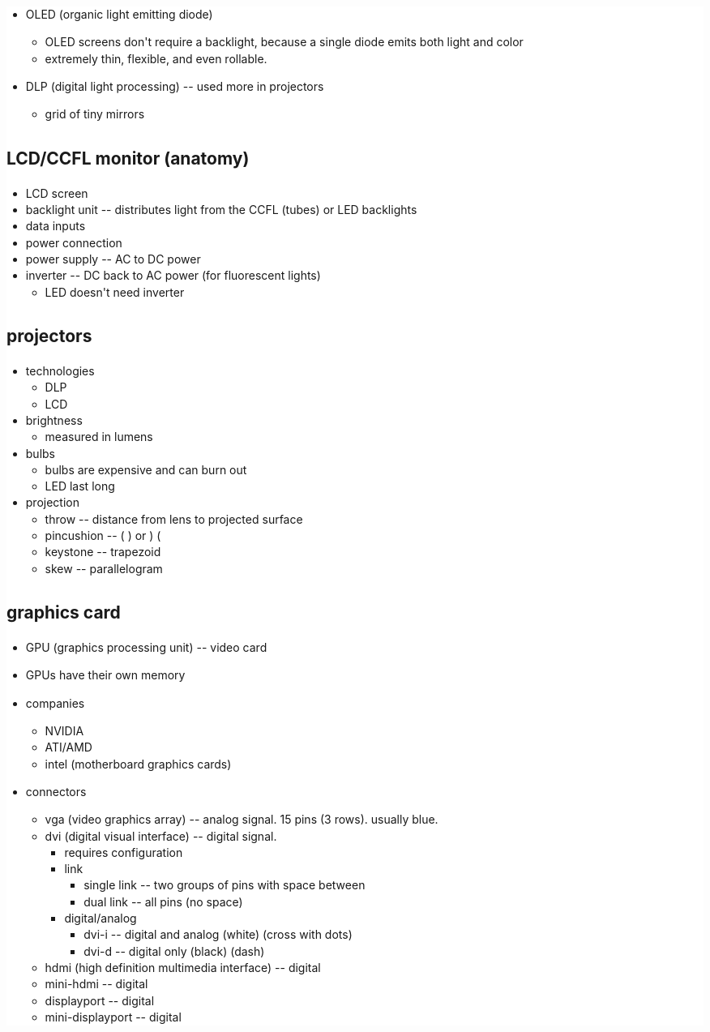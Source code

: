 - OLED (organic light emitting diode)
  - OLED screens don't require a backlight, because a single diode emits both
    light and color
  - extremely thin, flexible, and even rollable.

- DLP (digital light processing) -- used more in projectors
  - grid of tiny mirrors

## LCD/CCFL monitor (anatomy)

- LCD screen
- backlight unit -- distributes light from the CCFL (tubes) or LED backlights
- data inputs
- power connection
- power supply -- AC to DC power
- inverter -- DC back to AC power (for fluorescent lights)
  - LED doesn't need inverter

## projectors

- technologies
  - DLP
  - LCD
- brightness
  - measured in lumens
- bulbs
  - bulbs are expensive and can burn out
  - LED last long
- projection
  - throw -- distance from lens to projected surface
  - pincushion -- ( ) or ) (
  - keystone -- trapezoid
  - skew -- parallelogram

## graphics card

- GPU (graphics processing unit) -- video card
- GPUs have their own memory

- companies
  - NVIDIA
  - ATI/AMD
  - intel (motherboard graphics cards)

- connectors
  - vga (video graphics array) -- analog signal. 15 pins (3 rows). usually blue.
  - dvi (digital visual interface) -- digital signal.
    - requires configuration
    - link
      - single link -- two groups of pins with space between
      - dual link -- all pins (no space)
    - digital/analog
      - dvi-i -- digital and analog (white) (cross with dots)
      - dvi-d -- digital only (black) (dash)
  - hdmi (high definition multimedia interface) -- digital
  - mini-hdmi -- digital
  - displayport -- digital
  - mini-displayport -- digital

